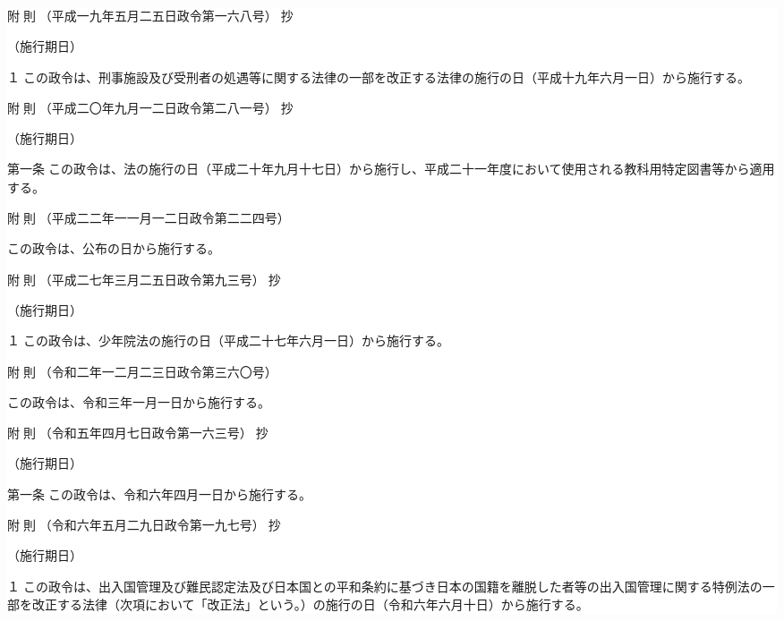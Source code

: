 附 則 （平成一九年五月二五日政令第一六八号） 抄

（施行期日）

１ この政令は、刑事施設及び受刑者の処遇等に関する法律の一部を改正する法律の施行の日（平成十九年六月一日）から施行する。

附 則 （平成二〇年九月一二日政令第二八一号） 抄

（施行期日）

第一条 この政令は、法の施行の日（平成二十年九月十七日）から施行し、平成二十一年度において使用される教科用特定図書等から適用する。

附 則 （平成二二年一一月一二日政令第二二四号）

この政令は、公布の日から施行する。

附 則 （平成二七年三月二五日政令第九三号） 抄

（施行期日）

１ この政令は、少年院法の施行の日（平成二十七年六月一日）から施行する。

附 則 （令和二年一二月二三日政令第三六〇号）

この政令は、令和三年一月一日から施行する。

附 則 （令和五年四月七日政令第一六三号） 抄

（施行期日）

第一条 この政令は、令和六年四月一日から施行する。

附 則 （令和六年五月二九日政令第一九七号） 抄

（施行期日）

１ この政令は、出入国管理及び難民認定法及び日本国との平和条約に基づき日本の国籍を離脱した者等の出入国管理に関する特例法の一部を改正する法律（次項において「改正法」という。）の施行の日（令和六年六月十日）から施行する。
